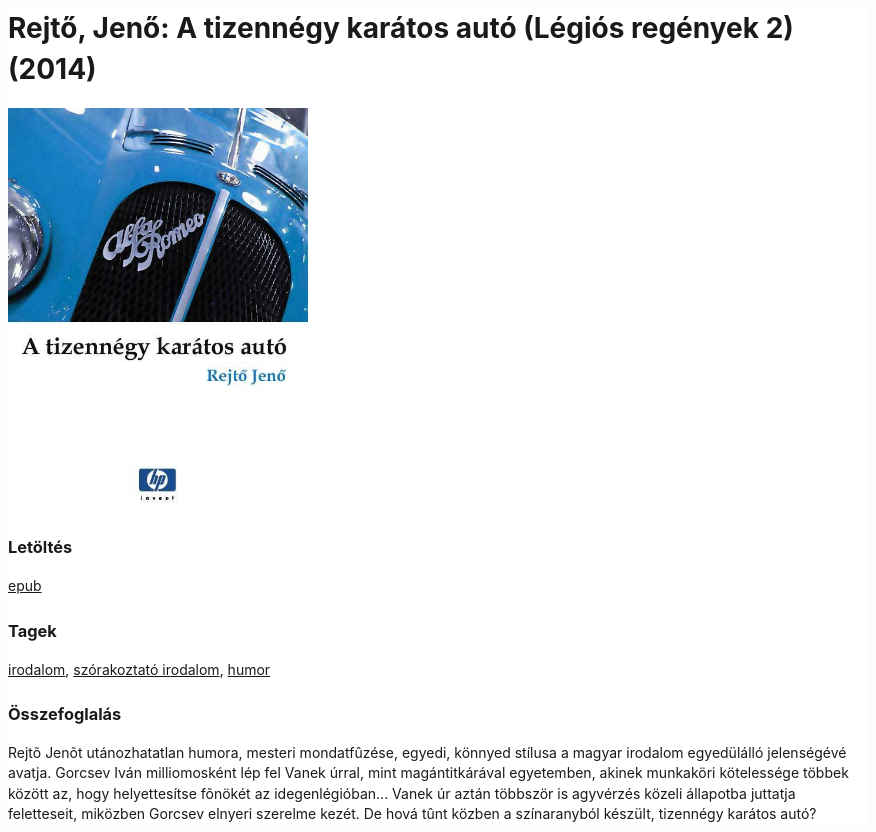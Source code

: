 
# <a name="id_131">Rejtő, Jenő: A tizennégy karátos autó (Légiós regények 2) (2014)</a>
<img src="https://github.com/BercziSandor/calibre_lib/raw/main/libs/main/Rejto%2C%20Jeno/A%20tizennegy%20karatos%20auto%20%28131%29/cover.jpg" alt="cover" width="300"/>

### Letöltés
[epub](https://github.com/BercziSandor/calibre_lib/raw/main/libs/main/Rejto%2C%20Jeno/A%20tizennegy%20karatos%20auto%20%28131%29/A%20tizennegy%20karatos%20auto%20-%20Rejto%2C%20Jeno.epub)

### Tagek
[irodalom](https://github.com/berczisandor/calibre_lib/blob/main/libs/main/tags/irodalom.md), [szórakoztató irodalom](https://github.com/berczisandor/calibre_lib/blob/main/libs/main/tags/sz%c3%b3rakoztat%c3%b3%20irodalom.md), [humor](https://github.com/berczisandor/calibre_lib/blob/main/libs/main/tags/humor.md)

### Összefoglalás
Rejtõ Jenõt utánozhatatlan humora, mesteri mondatfûzése, egyedi, könnyed stílusa a magyar irodalom egyedülálló jelenségévé avatja. Gorcsev Iván milliomosként lép fel Vanek úrral, mint magántitkárával egyetemben, akinek munkaköri kötelessége többek között az, hogy helyettesítse fõnökét az idegenlégióban... Vanek úr aztán többször is agyvérzés közeli állapotba juttatja feletteseit, miközben Gorcsev elnyeri szerelme kezét. De hová tûnt közben a színaranyból készült, tizennégy karátos autó?
